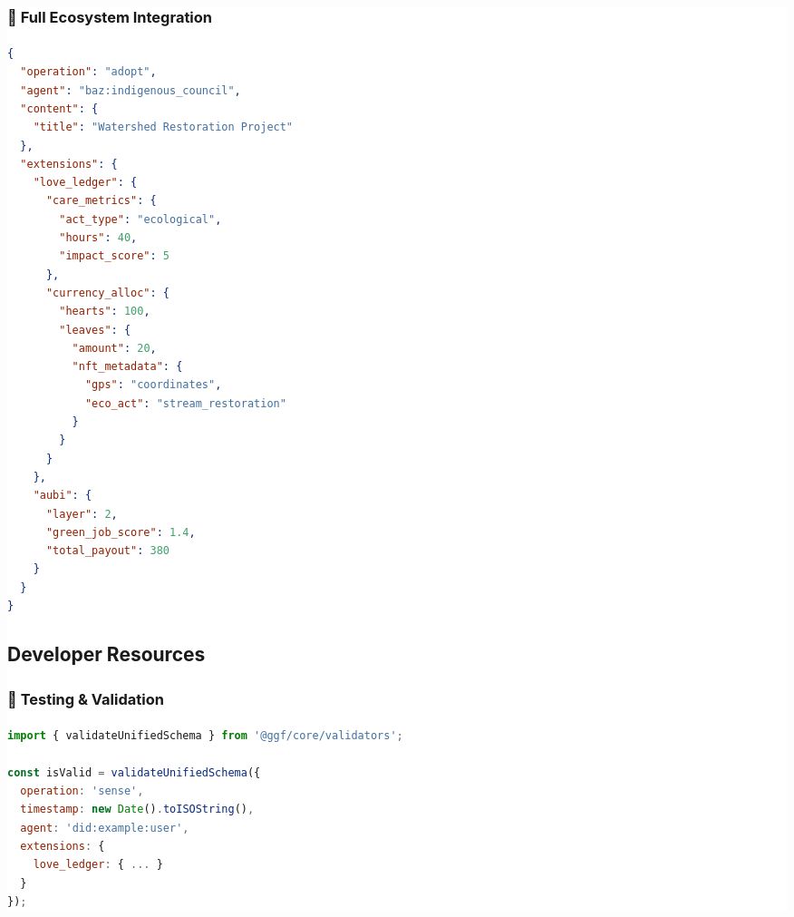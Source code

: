 ### 🌱 **Full Ecosystem Integration**
```json
{
  "operation": "adopt",
  "agent": "baz:indigenous_council",
  "content": {
    "title": "Watershed Restoration Project"
  },
  "extensions": {
    "love_ledger": {
      "care_metrics": {
        "act_type": "ecological", 
        "hours": 40,
        "impact_score": 5
      },
      "currency_alloc": {
        "hearts": 100,
        "leaves": {
          "amount": 20,
          "nft_metadata": {
            "gps": "coordinates",
            "eco_act": "stream_restoration"
          }
        }
      }
    },
    "aubi": {
      "layer": 2,
      "green_job_score": 1.4,
      "total_payout": 380
    }
  }
}
```

## Developer Resources

### 🧪 **Testing & Validation**
```javascript
import { validateUnifiedSchema } from '@ggf/core/validators';

const isValid = validateUnifiedSchema({
  operation: 'sense',
  timestamp: new Date().toISOString(),
  agent: 'did:example:user',
  extensions: {
    love_ledger: { ... }
  }
});
```
